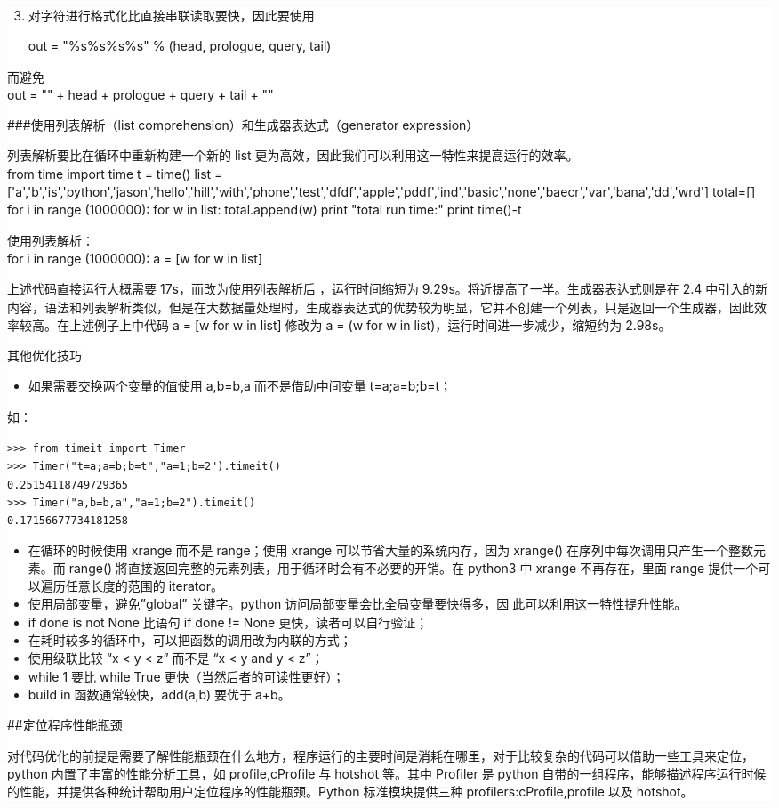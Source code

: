 3. 对字符进行格式化比直接串联读取要快，因此要使用

    out = "<html>%s%s%s%s</html>" % (head, prologue, query, tail)

而避免
​	
    out = "<html>" + head + prologue + query + tail + "</html>"

###使用列表解析（list comprehension）和生成器表达式（generator expression）

列表解析要比在循环中重新构建一个新的 list 更为高效，因此我们可以利用这一特性来提高运行的效率。
​	
    from time import time
    t = time()
    list = ['a','b','is','python','jason','hello','hill','with','phone','test','dfdf','apple','pddf','ind','basic','none','baecr','var','bana','dd','wrd']
    total=[]
    for i in range (1000000):
        for w in list:
            total.append(w)
    print "total run time:"
    print time()-t

使用列表解析：
​	
    for i in range (1000000):
        a = [w for w in list]

上述代码直接运行大概需要 17s，而改为使用列表解析后 ，运行时间缩短为 9.29s。将近提高了一半。生成器表达式则是在 2.4 中引入的新内容，语法和列表解析类似，但是在大数据量处理时，生成器表达式的优势较为明显，它并不创建一个列表，只是返回一个生成器，因此效率较高。在上述例子上中代码 a = [w for w in list] 修改为 a = (w for w in list)，运行时间进一步减少，缩短约为 2.98s。

其他优化技巧

- 如果需要交换两个变量的值使用 a,b=b,a 而不是借助中间变量 t=a;a=b;b=t；

如：

    >>> from timeit import Timer
    >>> Timer("t=a;a=b;b=t","a=1;b=2").timeit()
    0.25154118749729365
    >>> Timer("a,b=b,a","a=1;b=2").timeit()
    0.17156677734181258

- 在循环的时候使用 xrange 而不是 range；使用 xrange 可以节省大量的系统内存，因为 xrange() 在序列中每次调用只产生一个整数元素。而 range() 將直接返回完整的元素列表，用于循环时会有不必要的开销。在 python3 中 xrange 不再存在，里面 range 提供一个可以遍历任意长度的范围的 iterator。
- 使用局部变量，避免”global” 关键字。python 访问局部变量会比全局变量要快得多，因 此可以利用这一特性提升性能。
- if done is not None 比语句 if done != None 更快，读者可以自行验证；
- 在耗时较多的循环中，可以把函数的调用改为内联的方式；
- 使用级联比较 “x < y < z” 而不是 “x < y and y < z”；
- while 1 要比 while True 更快（当然后者的可读性更好）；
- build in 函数通常较快，add(a,b) 要优于 a+b。

##定位程序性能瓶颈

对代码优化的前提是需要了解性能瓶颈在什么地方，程序运行的主要时间是消耗在哪里，对于比较复杂的代码可以借助一些工具来定位，python 内置了丰富的性能分析工具，如 profile,cProfile 与 hotshot 等。其中 Profiler 是 python 自带的一组程序，能够描述程序运行时候的性能，并提供各种统计帮助用户定位程序的性能瓶颈。Python 标准模块提供三种 profilers:cProfile,profile 以及 hotshot。
